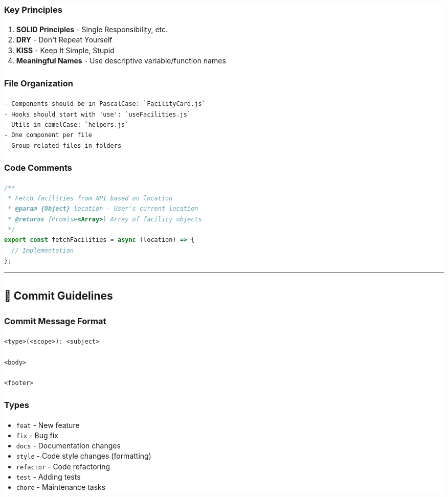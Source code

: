### Key Principles

1. **SOLID Principles** - Single Responsibility, etc.
2. **DRY** - Don't Repeat Yourself
3. **KISS** - Keep It Simple, Stupid
4. **Meaningful Names** - Use descriptive variable/function names

### File Organization

```
- Components should be in PascalCase: `FacilityCard.js`
- Hooks should start with 'use': `useFacilities.js`
- Utils in camelCase: `helpers.js`
- One component per file
- Group related files in folders
```

### Code Comments

```javascript
/**
 * Fetch facilities from API based on location
 * @param {Object} location - User's current location
 * @returns {Promise<Array>} Array of facility objects
 */
export const fetchFacilities = async (location) => {
  // Implementation
};
```

---

## 📝 Commit Guidelines

### Commit Message Format

```
<type>(<scope>): <subject>

<body>

<footer>
```

### Types

- `feat` - New feature
- `fix` - Bug fix
- `docs` - Documentation changes
- `style` - Code style changes (formatting)
- `refactor` - Code refactoring
- `test` - Adding tests
- `chore` - Maintenance tasks
